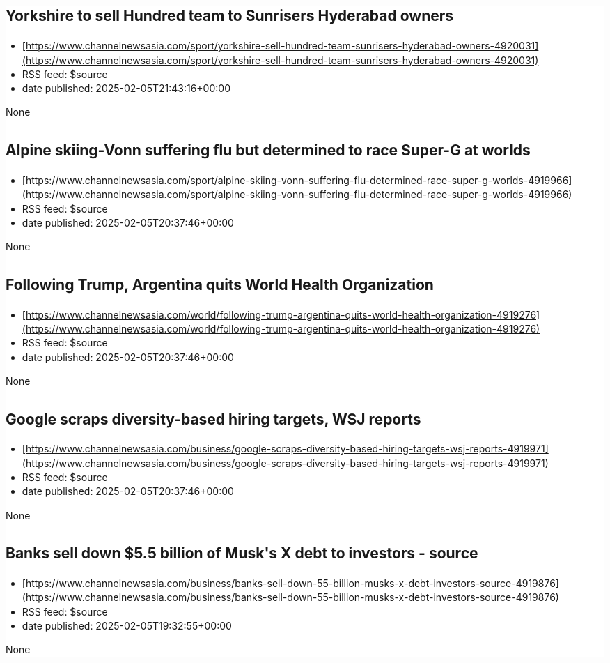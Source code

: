 ## Yorkshire to sell Hundred team to Sunrisers Hyderabad owners
 - [https://www.channelnewsasia.com/sport/yorkshire-sell-hundred-team-sunrisers-hyderabad-owners-4920031](https://www.channelnewsasia.com/sport/yorkshire-sell-hundred-team-sunrisers-hyderabad-owners-4920031)
 - RSS feed: $source
 - date published: 2025-02-05T21:43:16+00:00

None

## Alpine skiing-Vonn suffering flu but determined to race Super-G at worlds
 - [https://www.channelnewsasia.com/sport/alpine-skiing-vonn-suffering-flu-determined-race-super-g-worlds-4919966](https://www.channelnewsasia.com/sport/alpine-skiing-vonn-suffering-flu-determined-race-super-g-worlds-4919966)
 - RSS feed: $source
 - date published: 2025-02-05T20:37:46+00:00

None

## Following Trump, Argentina quits World Health Organization
 - [https://www.channelnewsasia.com/world/following-trump-argentina-quits-world-health-organization-4919276](https://www.channelnewsasia.com/world/following-trump-argentina-quits-world-health-organization-4919276)
 - RSS feed: $source
 - date published: 2025-02-05T20:37:46+00:00

None

## Google scraps diversity-based hiring targets, WSJ reports
 - [https://www.channelnewsasia.com/business/google-scraps-diversity-based-hiring-targets-wsj-reports-4919971](https://www.channelnewsasia.com/business/google-scraps-diversity-based-hiring-targets-wsj-reports-4919971)
 - RSS feed: $source
 - date published: 2025-02-05T20:37:46+00:00

None

## Banks sell down $5.5 billion of Musk's X debt to investors - source
 - [https://www.channelnewsasia.com/business/banks-sell-down-55-billion-musks-x-debt-investors-source-4919876](https://www.channelnewsasia.com/business/banks-sell-down-55-billion-musks-x-debt-investors-source-4919876)
 - RSS feed: $source
 - date published: 2025-02-05T19:32:55+00:00

None
